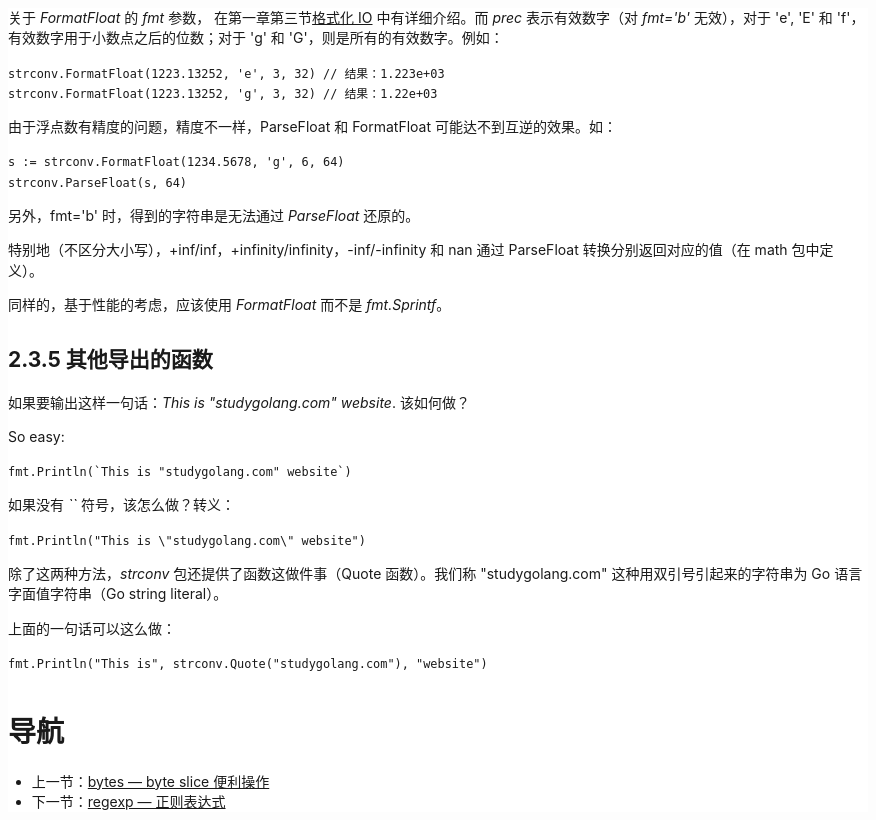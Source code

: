 关于 *FormatFloat* 的 *fmt* 参数， 在第一章第三节[格式化 IO](/chapter01/01.3.md) 中有详细介绍。而 *prec* 表示有效数字（对 *fmt='b'* 无效），对于 'e', 'E' 和 'f'，有效数字用于小数点之后的位数；对于 'g' 和 'G'，则是所有的有效数字。例如：

	strconv.FormatFloat(1223.13252, 'e', 3, 32)	// 结果：1.223e+03
	strconv.FormatFloat(1223.13252, 'g', 3, 32)	// 结果：1.22e+03

由于浮点数有精度的问题，精度不一样，ParseFloat 和 FormatFloat 可能达不到互逆的效果。如：

	s := strconv.FormatFloat(1234.5678, 'g', 6, 64)
	strconv.ParseFloat(s, 64)

另外，fmt='b' 时，得到的字符串是无法通过 *ParseFloat* 还原的。

特别地（不区分大小写），+inf/inf，+infinity/infinity，-inf/-infinity 和 nan 通过 ParseFloat 转换分别返回对应的值（在 math 包中定义）。

同样的，基于性能的考虑，应该使用 *FormatFloat* 而不是 *fmt.Sprintf*。

## 2.3.5 其他导出的函数 ##

如果要输出这样一句话：*This is "studygolang.com" website*. 该如何做？

So easy:

	fmt.Println(`This is "studygolang.com" website`)

如果没有 *``* 符号，该怎么做？转义：

	fmt.Println("This is \"studygolang.com\" website")

除了这两种方法，*strconv* 包还提供了函数这做件事（Quote 函数）。我们称 "studygolang.com" 这种用双引号引起来的字符串为 Go 语言字面值字符串（Go string literal）。

上面的一句话可以这么做：

	fmt.Println("This is", strconv.Quote("studygolang.com"), "website")


# 导航 #

- 上一节：[bytes — byte slice 便利操作](02.2.md)
- 下一节：[regexp — 正则表达式](02.4.md)
